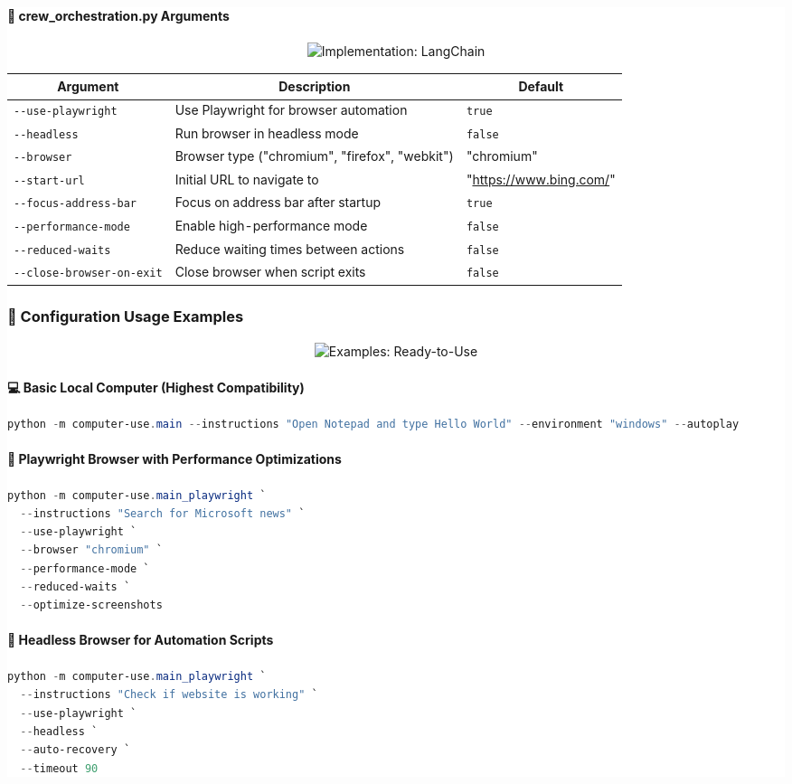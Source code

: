 #### 🧠 crew_orchestration.py Arguments

<p align="center">
  <img src="https://img.shields.io/badge/Implementation-LangChain-00A3E0?style=flat-square&logo=openai" alt="Implementation: LangChain">
</p>

| Argument | Description | Default |
|----------|-------------|---------|
| `--use-playwright` | Use Playwright for browser automation | `true` |
| `--headless` | Run browser in headless mode | `false` |
| `--browser` | Browser type ("chromium", "firefox", "webkit") | "chromium" |
| `--start-url` | Initial URL to navigate to | "https://www.bing.com/" |
| `--focus-address-bar` | Focus on address bar after startup | `true` |
| `--performance-mode` | Enable high-performance mode | `false` |
| `--reduced-waits` | Reduce waiting times between actions | `false` |
| `--close-browser-on-exit` | Close browser when script exits | `false` |

### 📝 Configuration Usage Examples

<p align="center">
  <img src="https://img.shields.io/badge/Examples-Ready--to--Use-brightgreen?style=flat-square&logo=code" alt="Examples: Ready-to-Use">
</p>

#### 💻 Basic Local Computer (Highest Compatibility)

```powershell
python -m computer-use.main --instructions "Open Notepad and type Hello World" --environment "windows" --autoplay
```

#### 🚀 Playwright Browser with Performance Optimizations

```powershell
python -m computer-use.main_playwright `
  --instructions "Search for Microsoft news" `
  --use-playwright `
  --browser "chromium" `
  --performance-mode `
  --reduced-waits `
  --optimize-screenshots
```

#### 👻 Headless Browser for Automation Scripts

```powershell
python -m computer-use.main_playwright `
  --instructions "Check if website is working" `
  --use-playwright `
  --headless `
  --auto-recovery `
  --timeout 90
```
